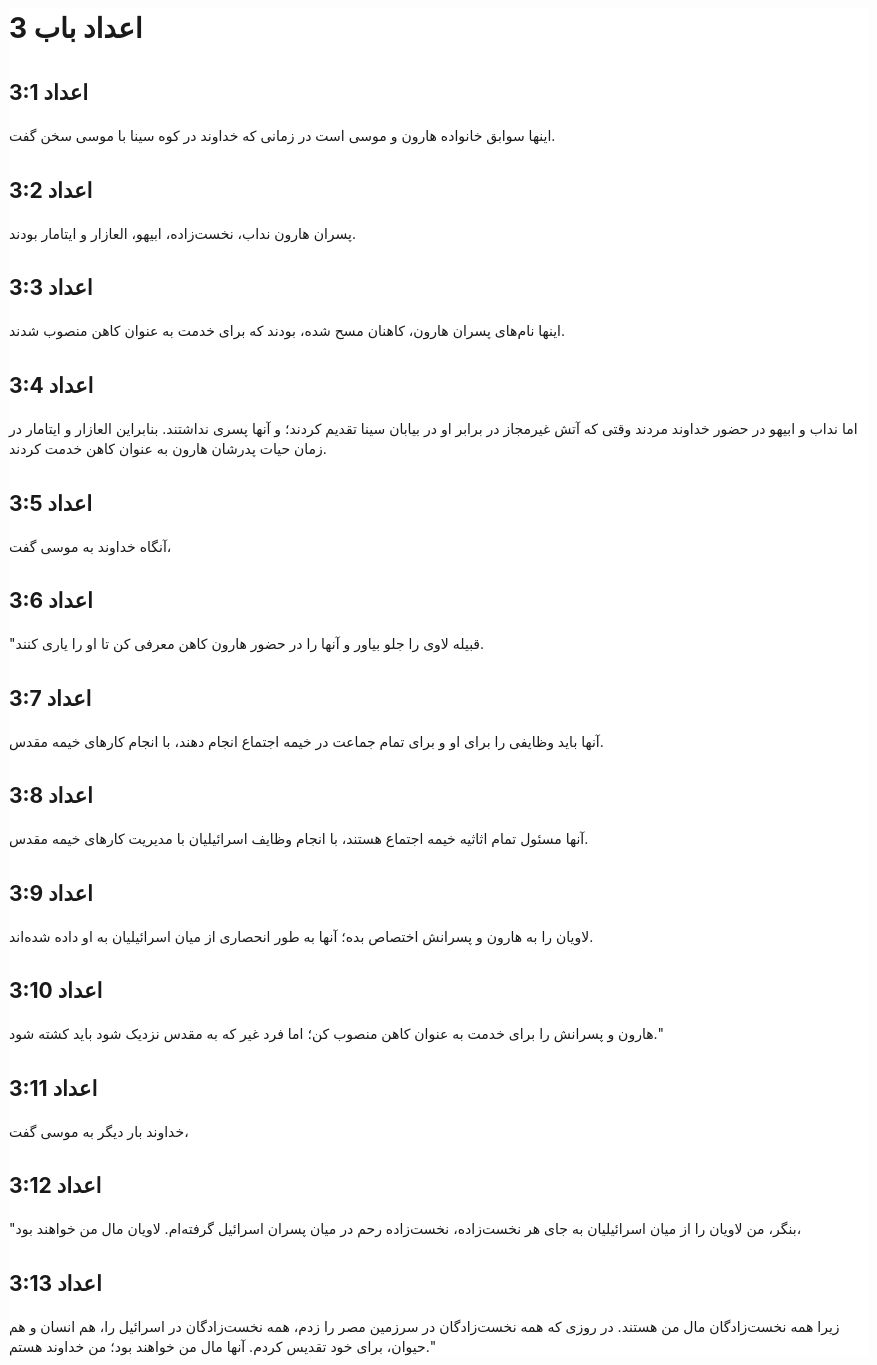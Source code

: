 # اعداد باب 3

## اعداد 3:1
اینها سوابق خانواده هارون و موسی است در زمانی که خداوند در کوه سینا با موسی سخن گفت.

## اعداد 3:2
پسران هارون نداب، نخست‌زاده، ابیهو، العازار و ایتامار بودند.

## اعداد 3:3
اینها نام‌های پسران هارون، کاهنان مسح شده، بودند که برای خدمت به عنوان کاهن منصوب شدند.

## اعداد 3:4
اما نداب و ابیهو در حضور خداوند مردند وقتی که آتش غیرمجاز در برابر او در بیابان سینا تقدیم کردند؛ و آنها پسری نداشتند. بنابراین العازار و ایتامار در زمان حیات پدرشان هارون به عنوان کاهن خدمت کردند.

## اعداد 3:5
آنگاه خداوند به موسی گفت،

## اعداد 3:6
"قبیله لاوی را جلو بیاور و آنها را در حضور هارون کاهن معرفی کن تا او را یاری کنند.

## اعداد 3:7
آنها باید وظایفی را برای او و برای تمام جماعت در خیمه اجتماع انجام دهند، با انجام کارهای خیمه مقدس.

## اعداد 3:8
آنها مسئول تمام اثاثیه خیمه اجتماع هستند، با انجام وظایف اسرائیلیان با مدیریت کارهای خیمه مقدس.

## اعداد 3:9
لاویان را به هارون و پسرانش اختصاص بده؛ آنها به طور انحصاری از میان اسرائیلیان به او داده شده‌اند.

## اعداد 3:10
هارون و پسرانش را برای خدمت به عنوان کاهن منصوب کن؛ اما فرد غیر که به مقدس نزدیک شود باید کشته شود."

## اعداد 3:11
خداوند بار دیگر به موسی گفت،

## اعداد 3:12
"بنگر، من لاویان را از میان اسرائیلیان به جای هر نخست‌زاده، نخست‌زاده رحم در میان پسران اسرائیل گرفته‌ام. لاویان مال من خواهند بود،

## اعداد 3:13
زیرا همه نخست‌زادگان مال من هستند. در روزی که همه نخست‌زادگان در سرزمین مصر را زدم، همه نخست‌زادگان در اسرائیل را، هم انسان و هم حیوان، برای خود تقدیس کردم. آنها مال من خواهند بود؛ من خداوند هستم."
